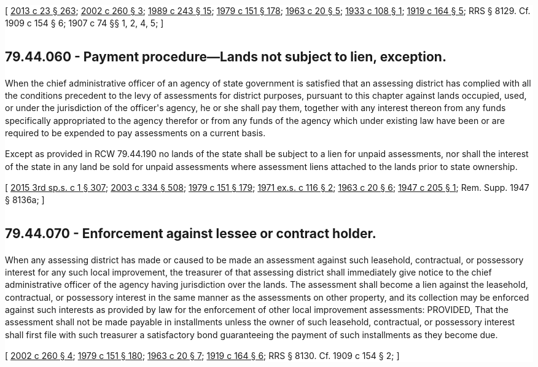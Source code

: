 \[ [2013 c 23 § 263](https://lawfilesext.leg.wa.gov/biennium/2013-14/Pdf/Bills/Session%20Laws/Senate/5077-S.SL.pdf?cite=2013%20c%2023%20§%20263); [2002 c 260 § 3](https://lawfilesext.leg.wa.gov/biennium/2001-02/Pdf/Bills/Session%20Laws/Senate/5629.SL.pdf?cite=2002%20c%20260%20§%203); [1989 c 243 § 15](https://leg.wa.gov/CodeReviser/documents/sessionlaw/1989c243.pdf?cite=1989%20c%20243%20§%2015); [1979 c 151 § 178](https://leg.wa.gov/CodeReviser/documents/sessionlaw/1979c151.pdf?cite=1979%20c%20151%20§%20178); [1963 c 20 § 5](https://leg.wa.gov/CodeReviser/documents/sessionlaw/1963c20.pdf?cite=1963%20c%2020%20§%205); [1933 c 108 § 1](https://leg.wa.gov/CodeReviser/documents/sessionlaw/1933c108.pdf?cite=1933%20c%20108%20§%201); [1919 c 164 § 5](https://leg.wa.gov/CodeReviser/documents/sessionlaw/1919c164.pdf?cite=1919%20c%20164%20§%205); RRS § 8129. Cf.  1909 c 154 § 6; 1907 c 74 §§ 1, 2, 4, 5; \]

## 79.44.060 - Payment procedure—Lands not subject to lien, exception.
When the chief administrative officer of an agency of state government is satisfied that an assessing district has complied with all the conditions precedent to the levy of assessments for district purposes, pursuant to this chapter against lands occupied, used, or under the jurisdiction of the officer's agency, he or she shall pay them, together with any interest thereon from any funds specifically appropriated to the agency therefor or from any funds of the agency which under existing law have been or are required to be expended to pay assessments on a current basis.

Except as provided in RCW 79.44.190 no lands of the state shall be subject to a lien for unpaid assessments, nor shall the interest of the state in any land be sold for unpaid assessments where assessment liens attached to the lands prior to state ownership.

\[ [2015 3rd sp.s. c 1 § 307](https://lawfilesext.leg.wa.gov/biennium/2015-16/Pdf/Bills/Session%20Laws/Senate/5315-S2.SL.pdf?cite=2015%203rd%20sp.s.%20c%201%20§%20307); [2003 c 334 § 508](https://lawfilesext.leg.wa.gov/biennium/2003-04/Pdf/Bills/Session%20Laws/House/1252.SL.pdf?cite=2003%20c%20334%20§%20508); [1979 c 151 § 179](https://leg.wa.gov/CodeReviser/documents/sessionlaw/1979c151.pdf?cite=1979%20c%20151%20§%20179); [1971 ex.s. c 116 § 2](https://leg.wa.gov/CodeReviser/documents/sessionlaw/1971ex1c116.pdf?cite=1971%20ex.s.%20c%20116%20§%202); [1963 c 20 § 6](https://leg.wa.gov/CodeReviser/documents/sessionlaw/1963c20.pdf?cite=1963%20c%2020%20§%206); [1947 c 205 § 1](https://leg.wa.gov/CodeReviser/documents/sessionlaw/1947c205.pdf?cite=1947%20c%20205%20§%201); Rem. Supp. 1947 § 8136a; \]

## 79.44.070 - Enforcement against lessee or contract holder.
When any assessing district has made or caused to be made an assessment against such leasehold, contractual, or possessory interest for any such local improvement, the treasurer of that assessing district shall immediately give notice to the chief administrative officer of the agency having jurisdiction over the lands. The assessment shall become a lien against the leasehold, contractual, or possessory interest in the same manner as the assessments on other property, and its collection may be enforced against such interests as provided by law for the enforcement of other local improvement assessments: PROVIDED, That the assessment shall not be made payable in installments unless the owner of such leasehold, contractual, or possessory interest shall first file with such treasurer a satisfactory bond guaranteeing the payment of such installments as they become due.

\[ [2002 c 260 § 4](https://lawfilesext.leg.wa.gov/biennium/2001-02/Pdf/Bills/Session%20Laws/Senate/5629.SL.pdf?cite=2002%20c%20260%20§%204); [1979 c 151 § 180](https://leg.wa.gov/CodeReviser/documents/sessionlaw/1979c151.pdf?cite=1979%20c%20151%20§%20180); [1963 c 20 § 7](https://leg.wa.gov/CodeReviser/documents/sessionlaw/1963c20.pdf?cite=1963%20c%2020%20§%207); [1919 c 164 § 6](https://leg.wa.gov/CodeReviser/documents/sessionlaw/1919c164.pdf?cite=1919%20c%20164%20§%206); RRS § 8130. Cf.  1909 c 154 § 2; \]
